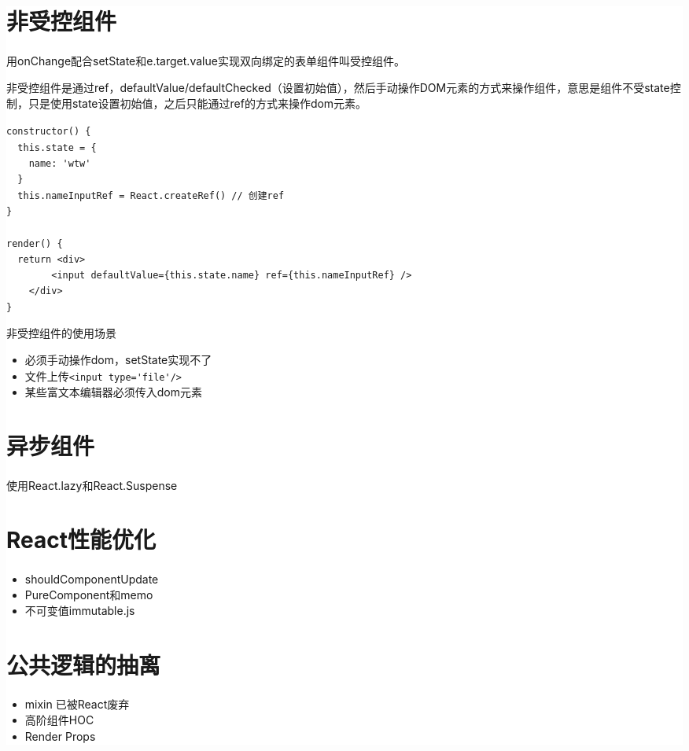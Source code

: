 # 非受控组件

用onChange配合setState和e.target.value实现双向绑定的表单组件叫受控组件。

非受控组件是通过ref，defaultValue/defaultChecked（设置初始值），然后手动操作DOM元素的方式来操作组件，意思是组件不受state控制，只是使用state设置初始值，之后只能通过ref的方式来操作dom元素。

```react
constructor() {
  this.state = {
    name: 'wtw'
  }
  this.nameInputRef = React.createRef() // 创建ref
}

render() {
  return <div>
		<input defaultValue={this.state.name} ref={this.nameInputRef} />
	</div>
}
```



非受控组件的使用场景

- 必须手动操作dom，setState实现不了
- 文件上传`<input type='file'/>`
- 某些富文本编辑器必须传入dom元素





# 异步组件

使用React.lazy和React.Suspense





# React性能优化

- shouldComponentUpdate
- PureComponent和memo
- 不可变值immutable.js







# 公共逻辑的抽离

- mixin    已被React废弃
- 高阶组件HOC
- Render Props
